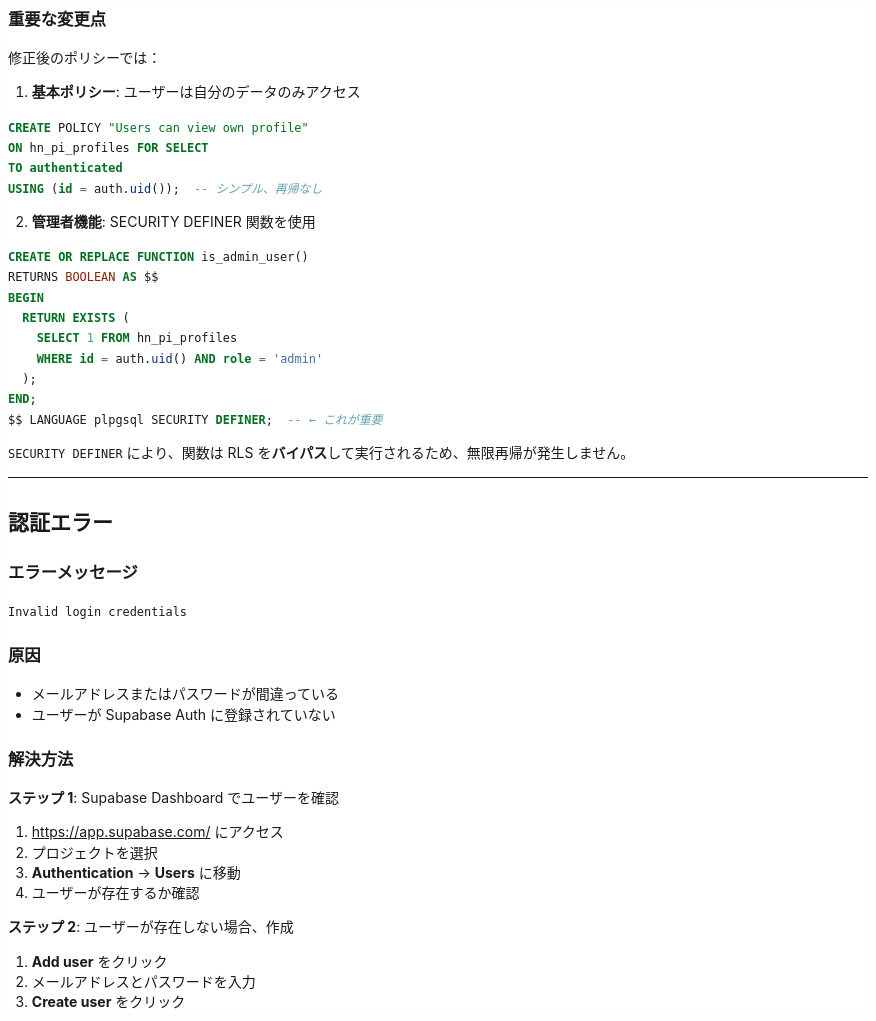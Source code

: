 ### 重要な変更点

修正後のポリシーでは：

1. **基本ポリシー**: ユーザーは自分のデータのみアクセス
```sql
CREATE POLICY "Users can view own profile"
ON hn_pi_profiles FOR SELECT
TO authenticated
USING (id = auth.uid());  -- シンプル、再帰なし
```

2. **管理者機能**: SECURITY DEFINER 関数を使用
```sql
CREATE OR REPLACE FUNCTION is_admin_user()
RETURNS BOOLEAN AS $$
BEGIN
  RETURN EXISTS (
    SELECT 1 FROM hn_pi_profiles
    WHERE id = auth.uid() AND role = 'admin'
  );
END;
$$ LANGUAGE plpgsql SECURITY DEFINER;  -- ← これが重要
```

`SECURITY DEFINER` により、関数は RLS を**バイパス**して実行されるため、無限再帰が発生しません。

---

## 認証エラー

### エラーメッセージ
```
Invalid login credentials
```

### 原因
- メールアドレスまたはパスワードが間違っている
- ユーザーが Supabase Auth に登録されていない

### 解決方法

**ステップ 1**: Supabase Dashboard でユーザーを確認

1. https://app.supabase.com/ にアクセス
2. プロジェクトを選択
3. **Authentication** → **Users** に移動
4. ユーザーが存在するか確認

**ステップ 2**: ユーザーが存在しない場合、作成

1. **Add user** をクリック
2. メールアドレスとパスワードを入力
3. **Create user** をクリック
